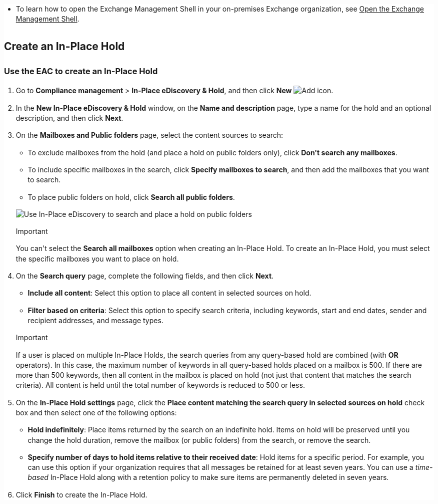 - To learn how to open the Exchange Management Shell in your on-premises Exchange organization, see [Open the Exchange Management Shell](/powershell/exchange/open-the-exchange-management-shell).

## Create an In-Place Hold

### Use the EAC to create an In-Place Hold

1. Go to **Compliance management** \> **In-Place eDiscovery & Hold**, and then click **New** ![Add icon](../../media/ITPro_EAC_AddIcon.png).

2. In the **New In-Place eDiscovery & Hold** window, on the **Name and description** page, type a name for the hold and an optional description, and then click **Next**.

3. On the **Mailboxes and Public folders** page, select the content sources to search:

   - To exclude mailboxes from the hold (and place a hold on public folders only), click **Don't search any mailboxes**.

   - To include specific mailboxes in the search, click **Specify mailboxes to search**, and then add the mailboxes that you want to search.

   - To place public folders on hold, click **Search all public folders**.

   ![Use In-Place eDiscovery to search and place a hold on public folders](../../media/TA_MRM_SearchPublicFolders.gif)

   > [!IMPORTANT]
   > You can't select the **Search all mailboxes** option when creating an In-Place Hold. To create an In-Place Hold, you must select the specific mailboxes you want to place on hold.

4. On the **Search query** page, complete the following fields, and then click **Next**.

   - **Include all content**: Select this option to place all content in selected sources on hold.

   - **Filter based on criteria**: Select this option to specify search criteria, including keywords, start and end dates, sender and recipient addresses, and message types.

   > [!IMPORTANT]
   > If a user is placed on multiple In-Place Holds, the search queries from any query-based hold are combined (with **OR** operators). In this case, the maximum number of keywords in all query-based holds placed on a mailbox is 500. If there are more than 500 keywords, then all content in the mailbox is placed on hold (not just that content that matches the search criteria). All content is held until the total number of keywords is reduced to 500 or less.

5. On the **In-Place Hold settings** page, click the **Place content matching the search query in selected sources on hold** check box and then select one of the following options:

   - **Hold indefinitely**: Place items returned by the search on an indefinite hold. Items on hold will be preserved until you change the hold duration, remove the mailbox (or public folders) from the search, or remove the search.

   - **Specify number of days to hold items relative to their received date**: Hold items for a specific period. For example, you can use this option if your organization requires that all messages be retained for at least seven years. You can use a *time-based* In-Place Hold along with a retention policy to make sure items are permanently deleted in seven years.

6. Click **Finish** to create the In-Place Hold.
